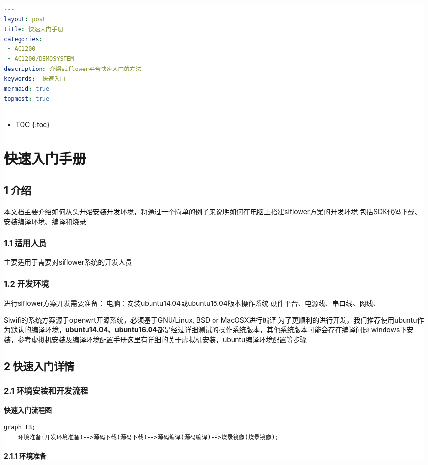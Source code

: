 ```yaml
---
layout: post
title: 快速入门手册
categories:
 - AC1200
 - AC1200/DEMOSYSTEM
description: 介绍siflower平台快速入门的方法
keywords:  快速入门
mermaid: true
topmost: true
---
```


* TOC
{:toc}

# 快速入门手册

## 1 介绍

本文档主要介绍如何从头开始安装开发环境，将通过一个简单的例子来说明如何在电脑上搭建siflower方案的开发环境
包括SDK代码下载、安装编译环境、编译和烧录

### 1.1 适用人员

主要适用于需要对siflower系统的开发人员

### 1.2 开发环境

进行siflower方案开发需要准备：
电脑：安装ubuntu14.04或ubuntu16.04版本操作系统
硬件平台、电源线、串口线、网线、

Siwifi的系统方案源于openwrt开源系统，必须基于GNU/Linux, BSD or MacOSX进行编译
为了更顺利的进行开发，我们推荐使用ubuntu作为默认的编译环境，**ubuntu14.04、ubuntu16.04**都是经过详细测试的操作系统版本，其他系统版本可能会存在编译问题
windows下安装，参考[虚拟机安装及编译环境配置手册](https://bingchunjin.github.io/jbctest.github.io//2020/08/05/ubuntu_install_complile_env_config_guide/)这里有详细的关于虚拟机安装，ubuntu编译环境配置等步骤

## 2 快速入门详情

### 2.1 环境安装和开发流程

**快速入门流程图**

```mermaid
graph TB;
    环境准备(开发环境准备)-->源码下载(源码下载)-->源码编译(源码编译)-->烧录镜像(烧录镜像);
```

#### 2.1.1 环境准备
